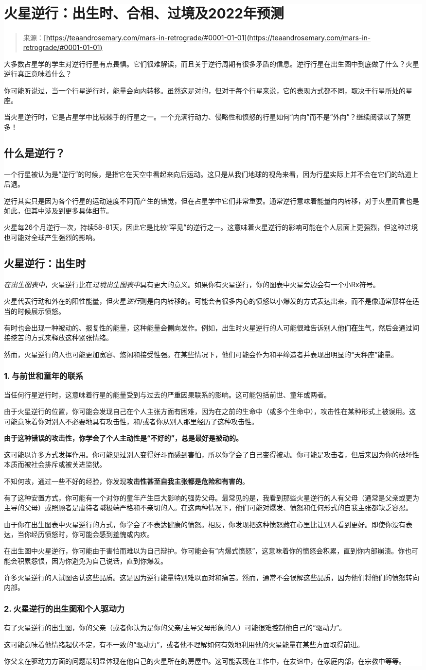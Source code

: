 

# 火星逆行：出生时、合相、过境及2022年预测

> 来源：[https://teaandrosemary.com/mars-in-retrograde/#0001-01-01](https://teaandrosemary.com/mars-in-retrograde/#0001-01-01)

大多数占星学的学生对逆行行星有点畏惧。它们很难解读，而且关于逆行周期有很多矛盾的信息。逆行行星在出生图中到底做了什么？火星逆行真正意味着什么？

你可能听说过，当一个行星逆行时，能量会向内转移。虽然这是对的，但对于每个行星来说，它的表现方式都不同，取决于行星所处的星座。

当火星逆行时，它是占星学中比较棘手的行星之一。一个充满行动力、侵略性和愤怒的行星如何“内向”而不是“外向”？继续阅读以了解更多！

## 什么是逆行？

一个行星被认为是“逆行”的时候，是指它在天空中看起来向后运动。这只是从我们地球的视角来看，因为行星实际上并不会在它们的轨道上后退。

逆行其实只是因为各个行星的运动速度不同而产生的错觉，但在占星学中它们非常重要。通常逆行意味着能量向内转移，对于火星而言也是如此，但其中涉及到更多具体细节。

火星每26个月逆行一次，持续58-81天，因此它是比较“罕见”的逆行之一。这意味着火星逆行的影响可能在个人层面上更强烈，但这种过境也可能对全球产生强烈的影响。

## 火星逆行：出生时

*在出生图表中*，火星逆行比在*过境出生图表中*具有更大的意义。如果你有火星逆行，你的图表中火星旁边会有一个小Rx符号。

火星代表行动和外在的阳性能量，但火星*逆行*则是向内转移的。可能会有很多内心的愤怒以小爆发的方式表达出来，而不是像通常那样在适当的时候展示愤怒。

有时也会出现一种被动的、报复性的能量，这种能量会侧向发作。例如，出生时火星逆行的人可能很难告诉别人他们**在**生气，然后会通过间接挖苦的方式来释放这种紧张情绪。

然而，火星逆行的人也可能更加宽容、悠闲和接受性强。在某些情况下，他们可能会作为和平缔造者并表现出明显的“天秤座”能量。

### 1\. 与前世和童年的联系

当任何行星逆行时，这意味着行星的能量受到与过去的严重因果联系的影响。这可能包括前世、童年或两者。

由于火星逆行的位置，你可能会发现自己在个人主张方面有困难，因为在之前的生命中（或多个生命中），攻击性在某种形式上被误用。这可能意味着你对别人不必要地具有攻击性，和/或者你从别人那里经历了这种攻击性。

**由于这种错误的攻击性，你学会了个人主动性是“不好的”，总是最好是被动的。**

这可能以许多方式发挥作用。你可能见过别人变得好斗而感到害怕，所以你学会了自己变得被动。你可能是攻击者，但后来因为你的破坏性本质而被社会排斥或被关进监狱。

不知何故，通过一些不好的经验，你发现**攻击性甚至自我主张都是危险和有害的**。

有了这种安置方式，你可能有一个对你的童年产生巨大影响的强势父母。最常见的是，我看到那些火星逆行的人有父母（通常是父亲或更为主导的父母）或照顾者是虐待者*或*极端严格和不亲切的人。在这两种情况下，他们可能对爆发、愤怒和任何形式的自我主张都缺乏容忍。

由于你在出生图表中火星逆行的方式，你学会了不表达健康的愤怒。相反，你发现把这种愤怒藏在心里比让别人看到更好。即使你没有表达，当你经历愤怒时，你可能会感到羞愧或内疚。

在出生图中火星逆行，你可能由于害怕而难以为自己辩护。你可能会有“内爆式愤怒”，这意味着你的愤怒会积累，直到你内部崩溃。你也可能会积累怨恨，因为你避免为自己说话，直到你爆发。

许多火星逆行的人试图否认这些品质。这是因为逆行能量特别难以面对和痛苦。然而，通常不会误解这些品质，因为他们将他们的愤怒转向内部。

### 2\. 火星逆行的出生图和个人驱动力

有了火星逆行的出生图，你的父亲（或者你认为是你的父亲/主导父母形象的人）可能很难控制他自己的“驱动力”。

这可能意味着他情绪起伏不定，有不一致的“驱动力”，或者他不理解如何有效地利用他的火星能量在某些方面取得前进。

你父亲在驱动力方面的问题最明显体现在他自己的火星所在的房屋中。这可能表现在工作中，在友谊中，在家庭内部，在宗教中等等。
